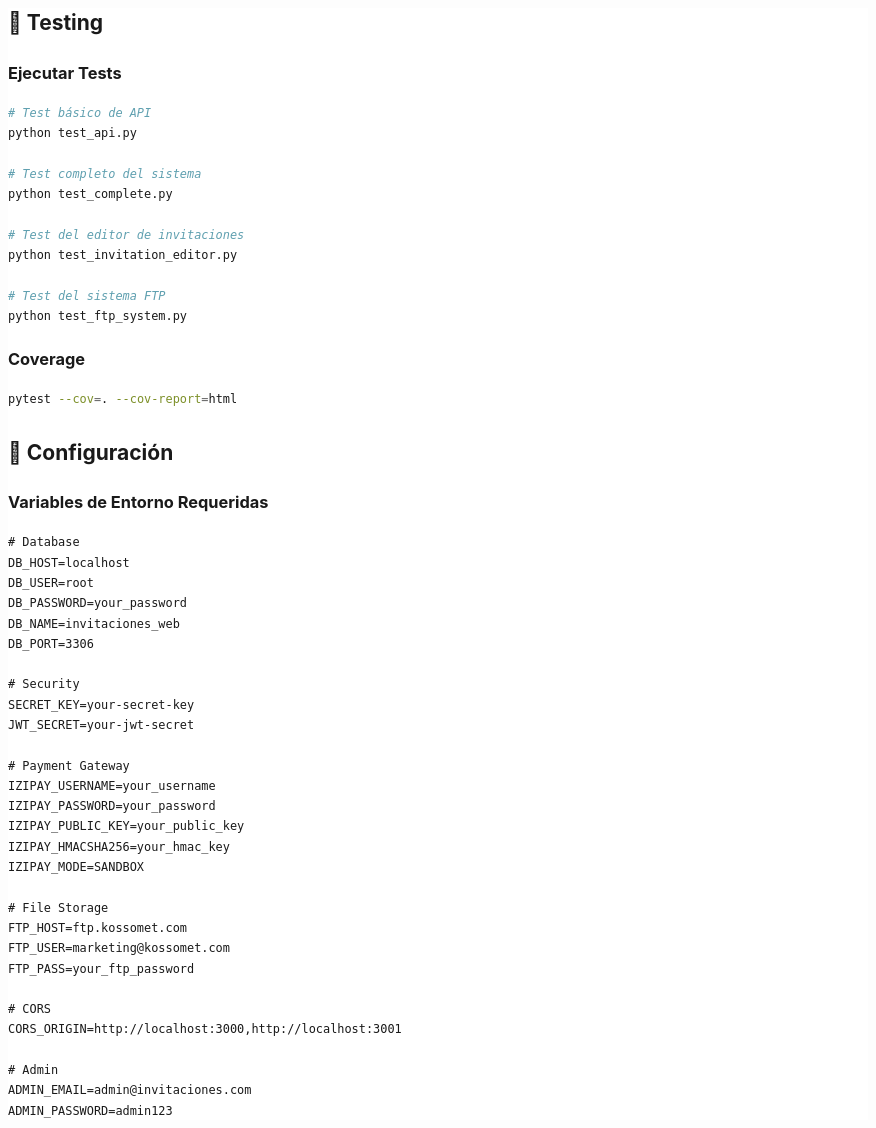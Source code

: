 ## 🧪 Testing

### Ejecutar Tests
```bash
# Test básico de API
python test_api.py

# Test completo del sistema
python test_complete.py

# Test del editor de invitaciones
python test_invitation_editor.py

# Test del sistema FTP
python test_ftp_system.py
```

### Coverage
```bash
pytest --cov=. --cov-report=html
```

## 🔧 Configuración

### Variables de Entorno Requeridas
```env
# Database
DB_HOST=localhost
DB_USER=root
DB_PASSWORD=your_password
DB_NAME=invitaciones_web
DB_PORT=3306

# Security
SECRET_KEY=your-secret-key
JWT_SECRET=your-jwt-secret

# Payment Gateway
IZIPAY_USERNAME=your_username
IZIPAY_PASSWORD=your_password
IZIPAY_PUBLIC_KEY=your_public_key
IZIPAY_HMACSHA256=your_hmac_key
IZIPAY_MODE=SANDBOX

# File Storage
FTP_HOST=ftp.kossomet.com
FTP_USER=marketing@kossomet.com
FTP_PASS=your_ftp_password

# CORS
CORS_ORIGIN=http://localhost:3000,http://localhost:3001

# Admin
ADMIN_EMAIL=admin@invitaciones.com
ADMIN_PASSWORD=admin123
```
